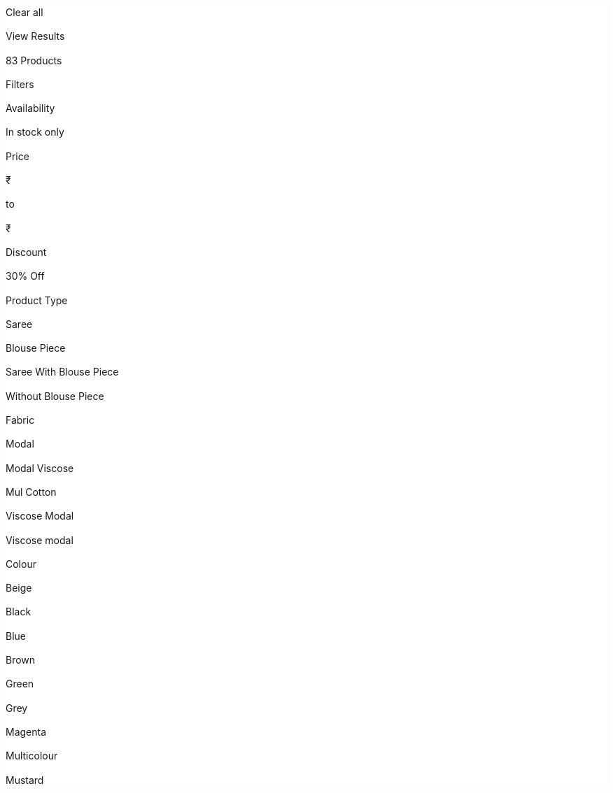 Clear all

View Results

83 Products

Filters

Availability

In stock only

Price

₹

to

₹

Discount

30% Off

Product Type

Saree

Blouse Piece

Saree With Blouse Piece

Without Blouse Piece

Fabric

Modal

Modal Viscose

Mul Cotton

Viscose Modal

Viscose modal

Colour

Beige

Black

Blue

Brown

Green

Grey

Magenta

Multicolour

Mustard
